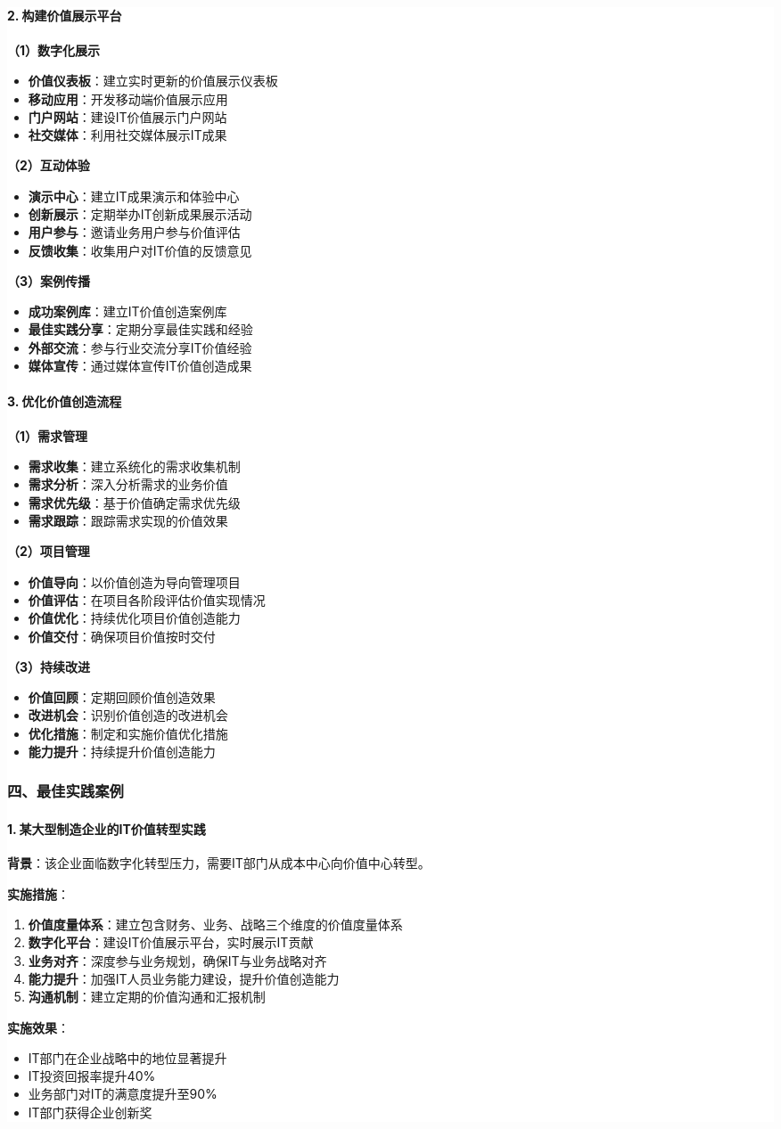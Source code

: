 #### 2. 构建价值展示平台

**（1）数字化展示**
- **价值仪表板**：建立实时更新的价值展示仪表板
- **移动应用**：开发移动端价值展示应用
- **门户网站**：建设IT价值展示门户网站
- **社交媒体**：利用社交媒体展示IT成果

**（2）互动体验**
- **演示中心**：建立IT成果演示和体验中心
- **创新展示**：定期举办IT创新成果展示活动
- **用户参与**：邀请业务用户参与价值评估
- **反馈收集**：收集用户对IT价值的反馈意见

**（3）案例传播**
- **成功案例库**：建立IT价值创造案例库
- **最佳实践分享**：定期分享最佳实践和经验
- **外部交流**：参与行业交流分享IT价值经验
- **媒体宣传**：通过媒体宣传IT价值创造成果

#### 3. 优化价值创造流程

**（1）需求管理**
- **需求收集**：建立系统化的需求收集机制
- **需求分析**：深入分析需求的业务价值
- **需求优先级**：基于价值确定需求优先级
- **需求跟踪**：跟踪需求实现的价值效果

**（2）项目管理**
- **价值导向**：以价值创造为导向管理项目
- **价值评估**：在项目各阶段评估价值实现情况
- **价值优化**：持续优化项目价值创造能力
- **价值交付**：确保项目价值按时交付

**（3）持续改进**
- **价值回顾**：定期回顾价值创造效果
- **改进机会**：识别价值创造的改进机会
- **优化措施**：制定和实施价值优化措施
- **能力提升**：持续提升价值创造能力

### 四、最佳实践案例

#### 1. 某大型制造企业的IT价值转型实践

**背景**：该企业面临数字化转型压力，需要IT部门从成本中心向价值中心转型。

**实施措施**：
1. **价值度量体系**：建立包含财务、业务、战略三个维度的价值度量体系
2. **数字化平台**：建设IT价值展示平台，实时展示IT贡献
3. **业务对齐**：深度参与业务规划，确保IT与业务战略对齐
4. **能力提升**：加强IT人员业务能力建设，提升价值创造能力
5. **沟通机制**：建立定期的价值沟通和汇报机制

**实施效果**：
- IT部门在企业战略中的地位显著提升
- IT投资回报率提升40%
- 业务部门对IT的满意度提升至90%
- IT部门获得企业创新奖
